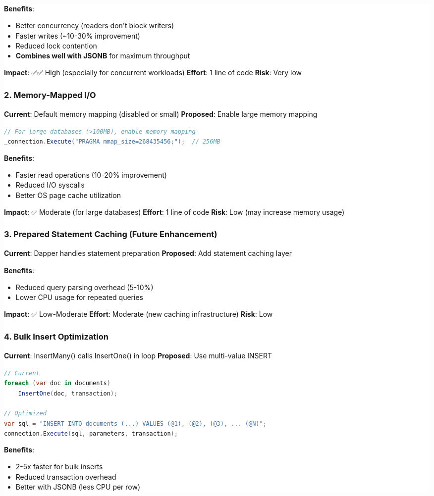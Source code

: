 **Benefits**:
- Better concurrency (readers don't block writers)
- Faster writes (~10-30% improvement)
- Reduced lock contention
- **Combines well with JSONB** for maximum throughput

**Impact**: ✅✅ High (especially for concurrent workloads)
**Effort**: 1 line of code
**Risk**: Very low

### 2. Memory-Mapped I/O
**Current**: Default memory mapping (disabled or small)
**Proposed**: Enable large memory mapping

```csharp
// For large databases (>100MB), enable memory mapping
_connection.Execute("PRAGMA mmap_size=268435456;");  // 256MB
```

**Benefits**:
- Faster read operations (10-20% improvement)
- Reduced I/O syscalls
- Better OS page cache utilization

**Impact**: ✅ Moderate (for large databases)
**Effort**: 1 line of code
**Risk**: Low (may increase memory usage)

### 3. Prepared Statement Caching (Future Enhancement)
**Current**: Dapper handles statement preparation
**Proposed**: Add statement caching layer

**Benefits**:
- Reduced query parsing overhead (5-10%)
- Lower CPU usage for repeated queries

**Impact**: ✅ Low-Moderate
**Effort**: Moderate (new caching infrastructure)
**Risk**: Low

### 4. Bulk Insert Optimization
**Current**: InsertMany() calls InsertOne() in loop
**Proposed**: Use multi-value INSERT

```csharp
// Current
foreach (var doc in documents)
    InsertOne(doc, transaction);

// Optimized
var sql = "INSERT INTO documents (...) VALUES (@1), (@2), (@3), ... (@N)";
connection.Execute(sql, parameters, transaction);
```

**Benefits**:
- 2-5x faster for bulk inserts
- Reduced transaction overhead
- Better with JSONB (less CPU per row)
